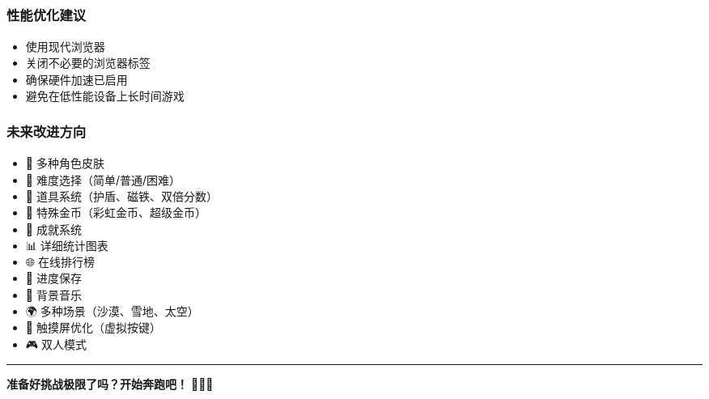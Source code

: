 ### 性能优化建议
- 使用现代浏览器
- 关闭不必要的浏览器标签
- 确保硬件加速已启用
- 避免在低性能设备上长时间游戏

### 未来改进方向
- 🎨 多种角色皮肤
- 🎯 难度选择（简单/普通/困难）
- 🎁 道具系统（护盾、磁铁、双倍分数）
- 🌟 特殊金币（彩虹金币、超级金币）
- 🏅 成就系统
- 📊 详细统计图表
- 🌐 在线排行榜
- 💾 进度保存
- 🎵 背景音乐
- 🌍 多种场景（沙漠、雪地、太空）
- 📱 触摸屏优化（虚拟按键）
- 🎮 双人模式

---

**准备好挑战极限了吗？开始奔跑吧！** 🏃💨✨
